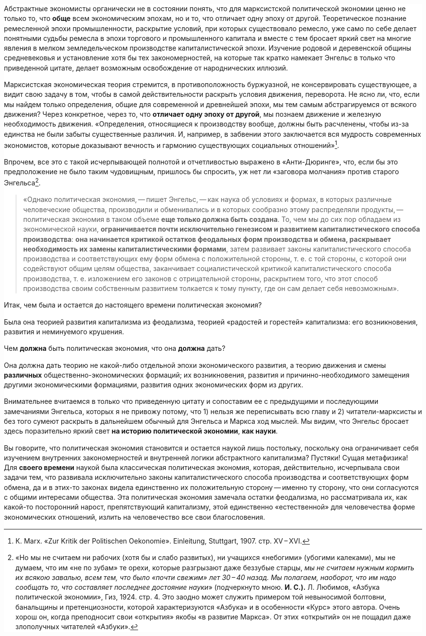 Абстрактные экономисты органически не в состоянии понять, что для марксистской политической экономии ценно не только то, что **обще** всем экономическим эпохам, но и то, что отличает одну эпоху от другой. Теоретическое познание ремесленной эпохи промышленности, раскрытие условий, при которых существовало ремесло, уже само по себе делает понятными судьбы ремесла в эпохи торгового и промышленного капитала и вместе с тем бросает яркий свет на многие явления в мелком земледельческом производстве капиталистической эпохи. Изучение родовой и деревенской общины средневековья и установление хотя бы тех закономерностей, на которые так кратко намекает Энгельс в только что приведенной цитате, делает возможным освобождение от народнических иллюзий.

Марксистская экономическая теория стремится, в противоположность буржуазной, не консервировать существующее, а видит свою задачу в том, чтобы в самой действительности раскрыть условия движения, переворота. Не ясно ли, что, если мы найдем только определения, общие для современной и древнейшей эпохи, мы тем самым абстрагируемся от всякого движения? Через конкретное, через то, что **отличает одну эпоху от другой**, мы познаем движение и железную необходимость движения. «Определения, относящиеся к производству вообще, должны быть расчленены, чтобы из-за единства не были забыты существенные различия. И, например, в забвении этого заключается вся мудрость современных экономистов, которые доказывают вечность и гармонию существующих социальных отношений»[^4].

[^4]:  К. Marx. «Zur Kritik der Politischen Oekonomie». Einleitung, Stuttgart, 1907. стр. XV – XVI.

Впрочем, все это с такой исчерпывающей полнотой и отчетливостью выражено в «Анти-Дюринге», что, если бы это предположение не было таким чудовищным, пришлось бы спросить, уж нет ли «заговора молчания» против старого Энгельса[^5].

[^5]:  «Но мы не считаем ни рабочих (хотя бы и слабо развитых), ни учащихся «небогими» (убогими калеками), мы не думаем, что им «не по зубам» те орехи, которые разгрызают даже беззубые старцы, *мы не считаем нужным кормить их всякою завалью, всем тем, что было «почти свежим» лет 30 – 40 назад. Мы полагаем, наоборот, что им надо сообщать то, что составляет последнее достояние науки*» (подчеркнуто мною. **И. С.).** Л. Любимов, «Азбука политической экономии», Гиз, 1924. стр. 4. Это заодно может служить примером той невыносимой болтовни, банальщины и претенциозности, которой характеризуются «Азбука» и в особенности «Курс» этого автора. Очень хорош он, когда преподносит свои «открытия» якобы «в развитие Маркса». От этих «открытий» он не пощадил даже злополучных читателей «Азбуки».

> «Однако политическая экономия, — пишет Энгельс, — как наука об условиях и формах, в которых различные человеческие общества, производили и обменивались и в которых сообразно этому распределяли продукты, — политическая экономия в таком объеме **еще только должна быть создана**. То, чем мы до сих пор обладаем из экономической науки, **ограничивается почти исключительно генезисом и развитием капиталистического способа производства**: **она начинается критикой остатков феодальных форм производства и обмена, раскрывает необходимость их замены капиталистическими формами**, затем развивает законы капиталистического способа производства и соответствующих ему форм обмена с положительной стороны, т. е. с той стороны, с которой они содействуют общим целям общества, заканчивает социалистической критикой капиталистического способа производства, т. е. изложением его законов с отрицательной стороны, раскрытием того, что этот способ производства своим собственным развитием толкается к тому пункту, где он сам делает себя невозможным».

Итак, чем была и остается до настоящего времени политическая экономия?

Была она теорией развития капитализма из феодализма, теорией «радостей и горестей» капитализма: его возникновения, развития и неминуемого крушения.

Чем **должна** быть политическая экономия, что она **должна** дать?

Она должна дать теорию не какой-либо отдельной эпохи экономического развития, а теорию движения и смены **различных** общественно-экономических формаций; их возникновения, развития и причинно-необходимого замещения другими экономическими формациями, развития одних экономических форм из других.

Внимательнее вчитаемся в только что приведенную цитату и сопоставим ее с предыдущими и последующими замечаниями Энгельса, которых я не привожу потому, что 1) нельзя же переписывать всю главу и 2) читатели-марксисты и без того сумеют раскрыть в дальнейшем обычный для Энгельса и Маркса ход мыслей. Мы видим, что Энгельс бросает здесь поразительно яркий свет **на историю политической экономии**, **как науки**.

Вы говорите, что политическая экономия становится и остается наукой лишь постольку, поскольку она ограничивает себя изучением внутренних закономерностей и внутренней логики абстрактного капитализма? Пустяки! Сущая метафизика! Для **своего времени** наукой была классическая политическая экономия, которая, действительно, исчерпывала свои задачи тем, что развивала исключительно законы капиталистического способа производства и соответствующих форм обмена, да и в этих-то законах видела единственно их положительную сторону — именно ту сторону, что они согласуются с общими интересами общества. Эта политическая экономия замечала остатки феодализма, но рассматривала их, как какой-то посторонний нарост, препятствующий капитализму, этой единственно «естественной» для человечества форме экономических отношений, излить на человечество все свои благословения.


[^1]:  Заслушан 31.01.1925 г.
[^2]:  К. Маркс и Ф. Энгельс, Немецкая идеология — «Архив К. Маркса и Ф. Энгельса», кн. 1, стр. 217. Д. Б. Рязанову принадлежит великая заслуга, что он раскопал и напечатал эту замечательнейшую работу, которая дает поразительно много для марксистской методологии.
[^3]:  Буквально так «воображают себе» и некоторые критики, которые в последнее время занялись моей брошюрой «Исторический материализм и современное естествознание». После моих возражений они стали искать спасения в повороте от Маркса «назад к Гегелю». Впрочем, ими придется заняться в другой раз.
[^6]:  «Если уже оценивать Маркса со стороны изложения, то следует сказать, что более всего силен он там, где наименее конкретизирует, где он более абстрактен» (Н. Петров, в № 5 – 6 «Большевика» за 1924 г., стр. 97). Уж не доживем ли мы до того времени, когда с нескрываемым состраданием начнут говорить о тех отделах «Капитала», где Маркс ослабел настолько, что, опустившись с высот абстракций, унизился до изложения развития реальной техники, реального фабричного законодательства, реального первоначального накопления и т. д.? В этих глубокомысленных — в действительности до отчаяния безграмотных — попытках построения двух Марксов: «абстрактного» и «конкретного», воскресают измененные сообразно новым условиям убогонькие соображеньица приснопамятного народничества об «экономической теории» Маркса, за которую они снисходительно его поощряли, и об его «исторической» или «историко-философской теории», над которою их, разумеется, возвышала эклектическая окрошка из самых несовместимых воззрений. По полному непониманию единого и целостного метода Маркса оба эти разграничения стоят одно другого.
[^7]:  Смотрите, в частности, очень выразительные места в письме Маркса к Энгельсу от 2 апреля 1858 г., где Маркс намечает общий план «Капитала». Например: «Переход капитала на земельную собственность является в то же время историческим, так как современная форма земельной собственности есть продукт действия капитала на феодальную и т. д. земельную собственность. Точно так же переход земельной собственности в наемный труд не только диалектический, но и исторический, так как последним продуктом современной земельной собственности является всеобщее утверждение наемного труда, который затем выступает базисом всей похлебки» («Briefwechsel». И. В., стр. 265. Сравните также стр. 266 и III В. стр. 380, 383).
[^8]:  «Как во всякой исторической науке, по отношению к ходу экономических категорий следует постоянно иметь в виду»… и т. д. («Zur Kritik», стр. XLIII).
[^9]:  Сравните «Послесловие» Маркса ко 2 изд. I т. «Капитала»: «Способ изложения не может с формальной стороны не отличаться от способа исследования. Исследование должно детально освоиться с материалом, проанализировать различные формы его развития, проследить их внутреннею связь. Лишь после того, как эта работа закончена, может быть надлежащим образом изложено действительное движение. Раз это удалось, и жизнь материала получила свое идеальное отражение, то на первый взгляд может показаться, что перед вами априорная конструкция» («Капитал», т. I, русское изд. 1923 г., стр. XLVII). Вот и говорите после этих прямых заявлений Маркса об его «абстрактно-аналитическом методе».
[^10]:  Сравн. заключительное слово Ленина к решениям о программе на VIII съезде РКП (Стенографический отчет, стр. 88 – 89).
[^11]:  Ударная формула Ленина: «руководство к действию» поразительно напоминает уже известные нам слова Маркса, которых Ленин в 1917 году не знал, так как тов. Рязанов только летом 1924 г. опубликовал отрывок из «Немецкой идеологии»: «Коммунизм для нас **не состояние**, которое должно быть установлено, **не идеал**, с которым должна сообразоваться действительность. Мы называем коммунизмом реальное движение, которое уничтожает теперешнее состояние. Условия этого движения вытекают из имеющихся теперь налицо предпосылок». Эти слова можно было бы поставить эпиграфом к речам Владимир Ильича на VIII съезде, — да и ко многим другим его речам. См. также первый тезис Маркса о Фейербахе.